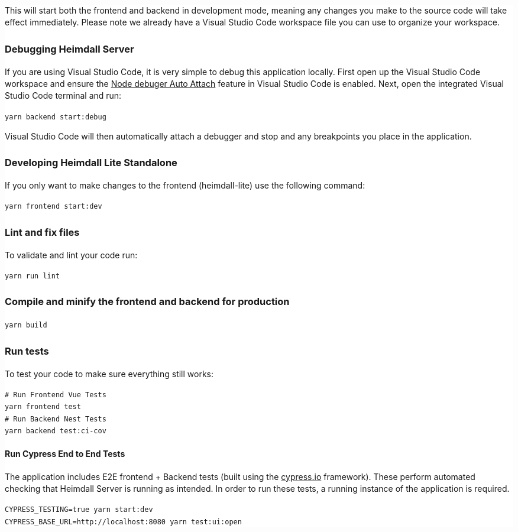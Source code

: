 This will start both the frontend and backend in development mode, meaning any changes you make to the source code will take effect immediately. Please note we already have a Visual Studio Code workspace file you can use to organize your workspace.

### Debugging Heimdall Server

If you are using Visual Studio Code, it is very simple to debug this application locally. First open up the Visual Studio Code workspace and ensure the [Node debuger Auto Attach](https://code.visualstudio.com/docs/nodejs/nodejs-debugging#_auto-attach) feature in Visual Studio Code is enabled. Next, open the integrated Visual Studio Code terminal and run:

```
yarn backend start:debug
```

Visual Studio Code will then automatically attach a debugger and stop and any breakpoints you place in the application.

### Developing Heimdall Lite Standalone

If you only want to make changes to the frontend (heimdall-lite) use the following command:

    yarn frontend start:dev

### Lint and fix files

To validate and lint your code run:

    yarn run lint

### Compile and minify the frontend and backend for production

    yarn build

### Run tests

To test your code to make sure everything still works:

    # Run Frontend Vue Tests
    yarn frontend test
    # Run Backend Nest Tests
    yarn backend test:ci-cov

#### Run Cypress End to End Tests

The application includes E2E frontend + Backend tests (built using the [cypress.io](https://www.cypress.io/) framework). These perform automated checking that Heimdall Server is running as intended. In order to run these tests, a running instance of the application is required.

    CYPRESS_TESTING=true yarn start:dev
    CYPRESS_BASE_URL=http://localhost:8080 yarn test:ui:open
